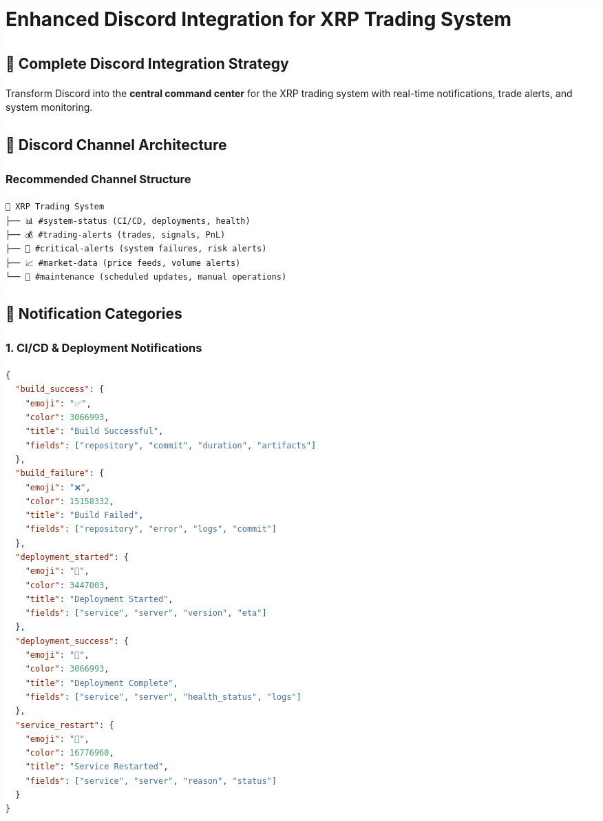 # Enhanced Discord Integration for XRP Trading System

## 🎯 **Complete Discord Integration Strategy**

Transform Discord into the **central command center** for the XRP trading system with real-time notifications, trade alerts, and system monitoring.

## 📱 **Discord Channel Architecture**

### **Recommended Channel Structure**
```
🏢 XRP Trading System
├── 📊 #system-status (CI/CD, deployments, health)
├── 💰 #trading-alerts (trades, signals, PnL)
├── 🚨 #critical-alerts (system failures, risk alerts)
├── 📈 #market-data (price feeds, volume alerts)
└── 🔧 #maintenance (scheduled updates, manual operations)
```

## 🔔 **Notification Categories**

### **1. CI/CD & Deployment Notifications**
```json
{
  "build_success": {
    "emoji": "✅",
    "color": 3066993,
    "title": "Build Successful",
    "fields": ["repository", "commit", "duration", "artifacts"]
  },
  "build_failure": {
    "emoji": "❌", 
    "color": 15158332,
    "title": "Build Failed",
    "fields": ["repository", "error", "logs", "commit"]
  },
  "deployment_started": {
    "emoji": "🚀",
    "color": 3447003,
    "title": "Deployment Started",
    "fields": ["service", "server", "version", "eta"]
  },
  "deployment_success": {
    "emoji": "🎉",
    "color": 3066993,
    "title": "Deployment Complete",
    "fields": ["service", "server", "health_status", "logs"]
  },
  "service_restart": {
    "emoji": "🔄",
    "color": 16776960,
    "title": "Service Restarted",
    "fields": ["service", "server", "reason", "status"]
  }
}
```
